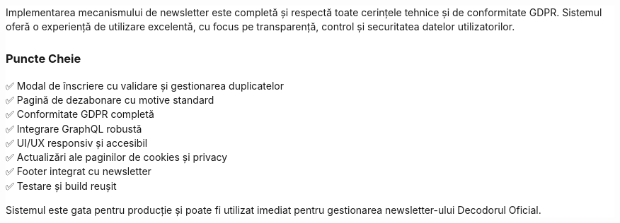 Implementarea mecanismului de newsletter este completă și respectă toate cerințele tehnice și de conformitate GDPR. Sistemul oferă o experiență de utilizare excelentă, cu focus pe transparență, control și securitatea datelor utilizatorilor.

### Puncte Cheie
✅ Modal de înscriere cu validare și gestionarea duplicatelor  
✅ Pagină de dezabonare cu motive standard  
✅ Conformitate GDPR completă  
✅ Integrare GraphQL robustă  
✅ UI/UX responsiv și accesibil  
✅ Actualizări ale paginilor de cookies și privacy  
✅ Footer integrat cu newsletter  
✅ Testare și build reușit  

Sistemul este gata pentru producție și poate fi utilizat imediat pentru gestionarea newsletter-ului Decodorul Oficial.
